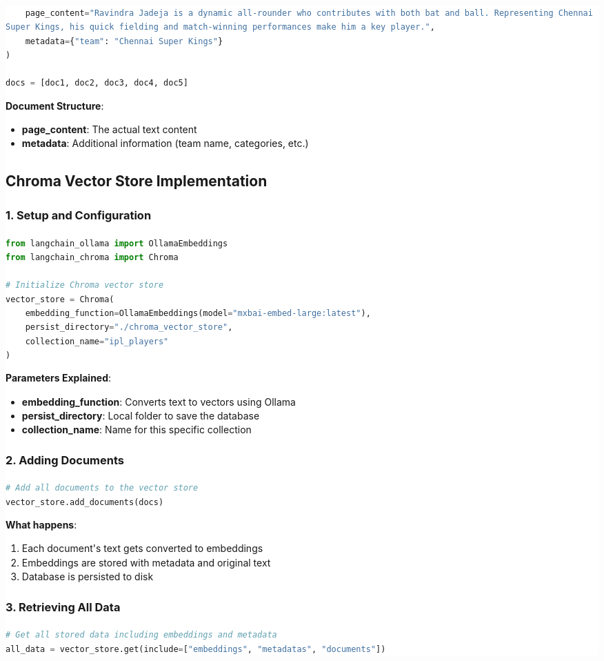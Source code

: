 ```python
    page_content="Ravindra Jadeja is a dynamic all-rounder who contributes with both bat and ball. Representing Chennai Super Kings, his quick fielding and match-winning performances make him a key player.",
    metadata={"team": "Chennai Super Kings"}
)

docs = [doc1, doc2, doc3, doc4, doc5]
```

**Document Structure**:
- **page_content**: The actual text content
- **metadata**: Additional information (team name, categories, etc.)

## Chroma Vector Store Implementation

### 1. **Setup and Configuration**

```python
from langchain_ollama import OllamaEmbeddings
from langchain_chroma import Chroma

# Initialize Chroma vector store
vector_store = Chroma(
    embedding_function=OllamaEmbeddings(model="mxbai-embed-large:latest"),
    persist_directory="./chroma_vector_store",
    collection_name="ipl_players"
)
```

**Parameters Explained**:
- **embedding_function**: Converts text to vectors using Ollama
- **persist_directory**: Local folder to save the database
- **collection_name**: Name for this specific collection

### 2. **Adding Documents**

```python
# Add all documents to the vector store
vector_store.add_documents(docs)
```

**What happens**:
1. Each document's text gets converted to embeddings
2. Embeddings are stored with metadata and original text
3. Database is persisted to disk

### 3. **Retrieving All Data**

```python
# Get all stored data including embeddings and metadata
all_data = vector_store.get(include=["embeddings", "metadatas", "documents"])
```
